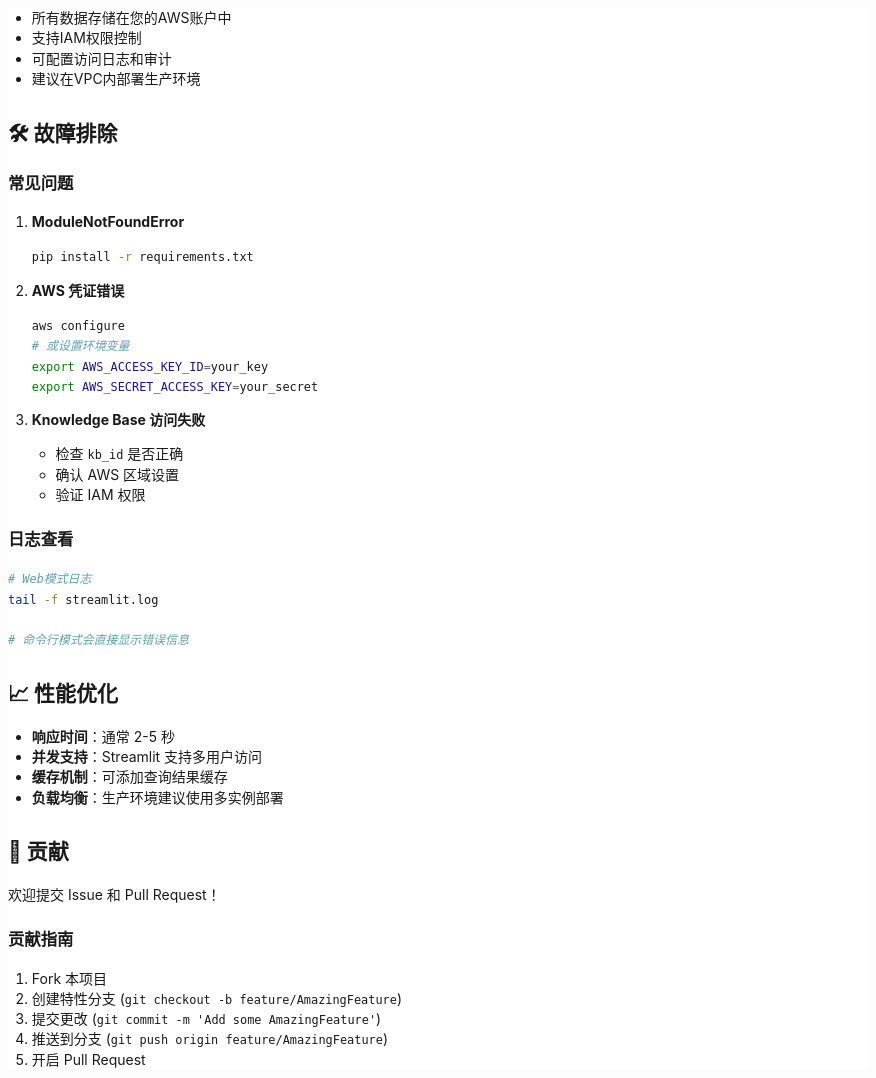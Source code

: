 - 所有数据存储在您的AWS账户中
- 支持IAM权限控制
- 可配置访问日志和审计
- 建议在VPC内部署生产环境

## 🛠️ 故障排除

### 常见问题

1. **ModuleNotFoundError**
   ```bash
   pip install -r requirements.txt
   ```

2. **AWS 凭证错误**
   ```bash
   aws configure
   # 或设置环境变量
   export AWS_ACCESS_KEY_ID=your_key
   export AWS_SECRET_ACCESS_KEY=your_secret
   ```

3. **Knowledge Base 访问失败**
   - 检查 `kb_id` 是否正确
   - 确认 AWS 区域设置
   - 验证 IAM 权限

### 日志查看

```bash
# Web模式日志
tail -f streamlit.log

# 命令行模式会直接显示错误信息
```

## 📈 性能优化

- **响应时间**：通常 2-5 秒
- **并发支持**：Streamlit 支持多用户访问
- **缓存机制**：可添加查询结果缓存
- **负载均衡**：生产环境建议使用多实例部署

## 🤝 贡献

欢迎提交 Issue 和 Pull Request！

### 贡献指南

1. Fork 本项目
2. 创建特性分支 (`git checkout -b feature/AmazingFeature`)
3. 提交更改 (`git commit -m 'Add some AmazingFeature'`)
4. 推送到分支 (`git push origin feature/AmazingFeature`)
5. 开启 Pull Request
